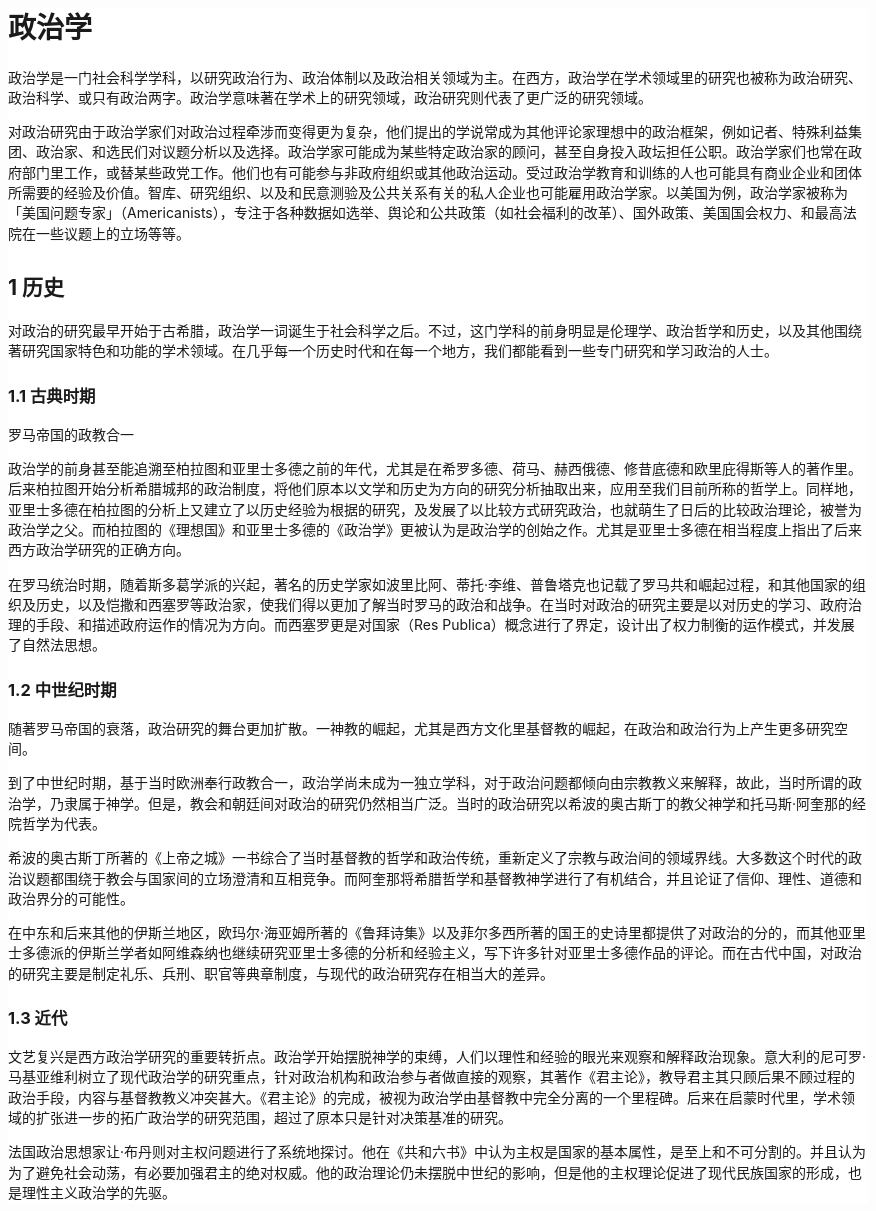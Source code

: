# 政治学





政治学是一门社会科学学科，以研究政治行为、政治体制以及政治相关领域为主。在西方，政治学在学术领域里的研究也被称为政治研究、政治科学、或只有政治两字。政治学意味著在学术上的研究领域，政治研究则代表了更广泛的研究领域。

对政治研究由于政治学家们对政治过程牵涉而变得更为复杂，他们提出的学说常成为其他评论家理想中的政治框架，例如记者、特殊利益集团、政治家、和选民们对议题分析以及选择。政治学家可能成为某些特定政治家的顾问，甚至自身投入政坛担任公职。政治学家们也常在政府部门里工作，或替某些政党工作。他们也有可能参与非政府组织或其他政治运动。受过政治学教育和训练的人也可能具有商业企业和团体所需要的经验及价值。智库、研究组织、以及和民意测验及公共关系有关的私人企业也可能雇用政治学家。以美国为例，政治学家被称为「美国问题专家」（Americanists），专注于各种数据如选举、舆论和公共政策（如社会福利的改革）、国外政策、美国国会权力、和最高法院在一些议题上的立场等等。



## 1 历史

对政治的研究最早开始于古希腊，政治学一词诞生于社会科学之后。不过，这门学科的前身明显是伦理学、政治哲学和历史，以及其他围绕著研究国家特色和功能的学术领域。在几乎每一个历史时代和在每一个地方，我们都能看到一些专门研究和学习政治的人士。



### 1.1 古典时期

罗马帝国的政教合一

政治学的前身甚至能追溯至柏拉图和亚里士多德之前的年代，尤其是在希罗多德、荷马、赫西俄德、修昔底德和欧里庇得斯等人的著作里。后来柏拉图开始分析希腊城邦的政治制度，将他们原本以文学和历史为方向的研究分析抽取出来，应用至我们目前所称的哲学上。同样地，亚里士多德在柏拉图的分析上又建立了以历史经验为根据的研究，及发展了以比较方式研究政治，也就萌生了日后的比较政治理论，被誉为政治学之父。而柏拉图的《理想国》和亚里士多德的《政治学》更被认为是政治学的创始之作。尤其是亚里士多德在相当程度上指出了后来西方政治学研究的正确方向。

在罗马统治时期，随着斯多葛学派的兴起，著名的历史学家如波里比阿、蒂托·李维、普鲁塔克也记载了罗马共和崛起过程，和其他国家的组织及历史，以及恺撒和西塞罗等政治家，使我们得以更加了解当时罗马的政治和战争。在当时对政治的研究主要是以对历史的学习、政府治理的手段、和描述政府运作的情况为方向。而西塞罗更是对国家（Res Publica）概念进行了界定，设计出了权力制衡的运作模式，并发展了自然法思想。



### 1.2 中世纪时期

随著罗马帝国的衰落，政治研究的舞台更加扩散。一神教的崛起，尤其是西方文化里基督教的崛起，在政治和政治行为上产生更多研究空间。

到了中世纪时期，基于当时欧洲奉行政教合一，政治学尚未成为一独立学科，对于政治问题都倾向由宗教教义来解释，故此，当时所谓的政治学，乃隶属于神学。但是，教会和朝廷间对政治的研究仍然相当广泛。当时的政治研究以希波的奥古斯丁的教父神学和托马斯·阿奎那的经院哲学为代表。

希波的奥古斯丁所著的《上帝之城》一书综合了当时基督教的哲学和政治传统，重新定义了宗教与政治间的领域界线。大多数这个时代的政治议题都围绕于教会与国家间的立场澄清和互相竞争。而阿奎那将希腊哲学和基督教神学进行了有机结合，并且论证了信仰、理性、道德和政治界分的可能性。

在中东和后来其他的伊斯兰地区，欧玛尔·海亚姆所著的《鲁拜诗集》以及菲尔多西所著的国王的史诗里都提供了对政治的分的，而其他亚里士多德派的伊斯兰学者如阿维森纳也继续研究亚里士多德的分析和经验主义，写下许多针对亚里士多德作品的评论。而在古代中国，对政治的研究主要是制定礼乐、兵刑、职官等典章制度，与现代的政治研究存在相当大的差异。



### 1.3 近代

文艺复兴是西方政治学研究的重要转折点。政治学开始摆脱神学的束缚，人们以理性和经验的眼光来观察和解释政治现象。意大利的尼可罗·马基亚维利树立了现代政治学的研究重点，针对政治机构和政治参与者做直接的观察，其著作《君主论》，教导君主其只顾后果不顾过程的政治手段，内容与基督教教义冲突甚大。《君主论》的完成，被视为政治学由基督教中完全分离的一个里程碑。后来在启蒙时代里，学术领域的扩张进一步的拓广政治学的研究范围，超过了原本只是针对决策基准的研究。

法国政治思想家让·布丹则对主权问题进行了系统地探讨。他在《共和六书》中认为主权是国家的基本属性，是至上和不可分割的。并且认为为了避免社会动荡，有必要加强君主的绝对权威。他的政治理论仍未摆脱中世纪的影响，但是他的主权理论促进了现代民族国家的形成，也是理性主义政治学的先驱。
